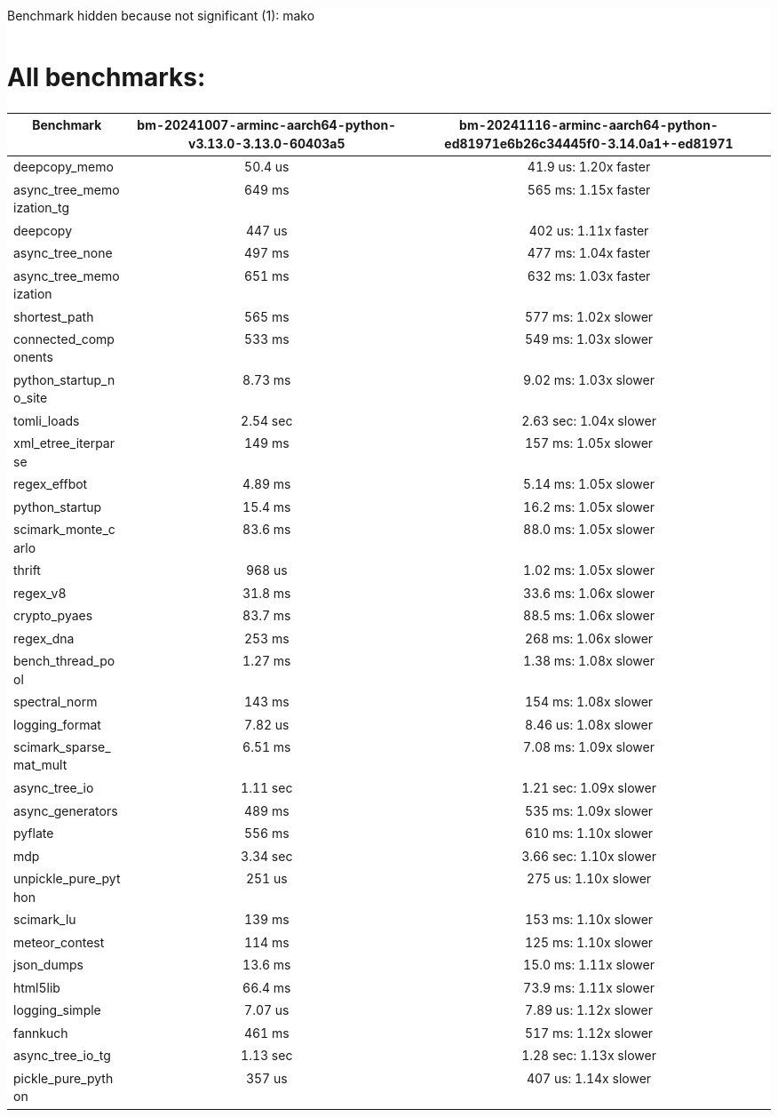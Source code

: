 Benchmark hidden because not significant (1): mako

All benchmarks:
===============

| Benchmark                 | bm-20241007-arminc-aarch64-python-v3.13.0-3.13.0-60403a5 | bm-20241116-arminc-aarch64-python-ed81971e6b26c34445f0-3.14.0a1+-ed81971 |
|---------------------------|:--------------------------------------------------------:|:------------------------------------------------------------------------:|
| deepcopy_memo             | 50.4 us                                                  | 41.9 us: 1.20x faster                                                    |
| async_tree_memoization_tg | 649 ms                                                   | 565 ms: 1.15x faster                                                     |
| deepcopy                  | 447 us                                                   | 402 us: 1.11x faster                                                     |
| async_tree_none           | 497 ms                                                   | 477 ms: 1.04x faster                                                     |
| async_tree_memoization    | 651 ms                                                   | 632 ms: 1.03x faster                                                     |
| shortest_path             | 565 ms                                                   | 577 ms: 1.02x slower                                                     |
| connected_components      | 533 ms                                                   | 549 ms: 1.03x slower                                                     |
| python_startup_no_site    | 8.73 ms                                                  | 9.02 ms: 1.03x slower                                                    |
| tomli_loads               | 2.54 sec                                                 | 2.63 sec: 1.04x slower                                                   |
| xml_etree_iterparse       | 149 ms                                                   | 157 ms: 1.05x slower                                                     |
| regex_effbot              | 4.89 ms                                                  | 5.14 ms: 1.05x slower                                                    |
| python_startup            | 15.4 ms                                                  | 16.2 ms: 1.05x slower                                                    |
| scimark_monte_carlo       | 83.6 ms                                                  | 88.0 ms: 1.05x slower                                                    |
| thrift                    | 968 us                                                   | 1.02 ms: 1.05x slower                                                    |
| regex_v8                  | 31.8 ms                                                  | 33.6 ms: 1.06x slower                                                    |
| crypto_pyaes              | 83.7 ms                                                  | 88.5 ms: 1.06x slower                                                    |
| regex_dna                 | 253 ms                                                   | 268 ms: 1.06x slower                                                     |
| bench_thread_pool         | 1.27 ms                                                  | 1.38 ms: 1.08x slower                                                    |
| spectral_norm             | 143 ms                                                   | 154 ms: 1.08x slower                                                     |
| logging_format            | 7.82 us                                                  | 8.46 us: 1.08x slower                                                    |
| scimark_sparse_mat_mult   | 6.51 ms                                                  | 7.08 ms: 1.09x slower                                                    |
| async_tree_io             | 1.11 sec                                                 | 1.21 sec: 1.09x slower                                                   |
| async_generators          | 489 ms                                                   | 535 ms: 1.09x slower                                                     |
| pyflate                   | 556 ms                                                   | 610 ms: 1.10x slower                                                     |
| mdp                       | 3.34 sec                                                 | 3.66 sec: 1.10x slower                                                   |
| unpickle_pure_python      | 251 us                                                   | 275 us: 1.10x slower                                                     |
| scimark_lu                | 139 ms                                                   | 153 ms: 1.10x slower                                                     |
| meteor_contest            | 114 ms                                                   | 125 ms: 1.10x slower                                                     |
| json_dumps                | 13.6 ms                                                  | 15.0 ms: 1.11x slower                                                    |
| html5lib                  | 66.4 ms                                                  | 73.9 ms: 1.11x slower                                                    |
| logging_simple            | 7.07 us                                                  | 7.89 us: 1.12x slower                                                    |
| fannkuch                  | 461 ms                                                   | 517 ms: 1.12x slower                                                     |
| async_tree_io_tg          | 1.13 sec                                                 | 1.28 sec: 1.13x slower                                                   |
| pickle_pure_python        | 357 us                                                   | 407 us: 1.14x slower                                                     |